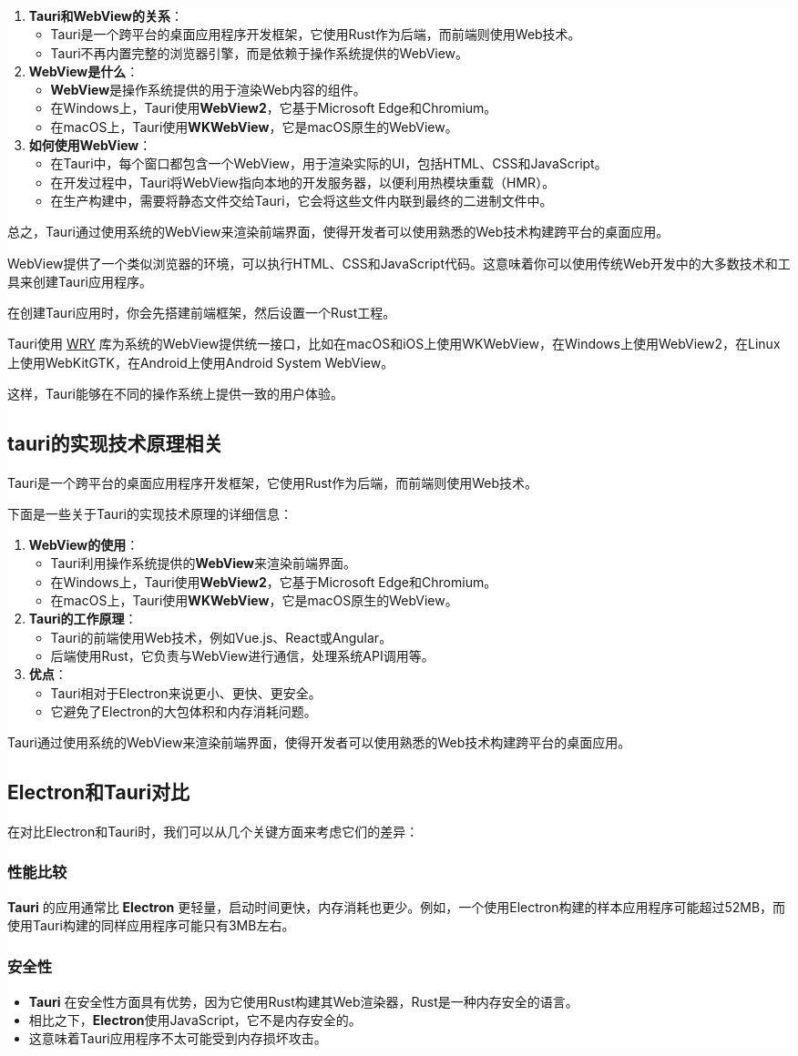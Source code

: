 1. **Tauri和WebView的关系**：
   - Tauri是一个跨平台的桌面应用程序开发框架，它使用Rust作为后端，而前端则使用Web技术。
   - Tauri不再内置完整的浏览器引擎，而是依赖于操作系统提供的WebView。
2. **WebView是什么**：
   - **WebView**是操作系统提供的用于渲染Web内容的组件。
   - 在Windows上，Tauri使用**WebView2**，它基于Microsoft Edge和Chromium。
   - 在macOS上，Tauri使用**WKWebView**，它是macOS原生的WebView。
3. **如何使用WebView**：
   - 在Tauri中，每个窗口都包含一个WebView，用于渲染实际的UI，包括HTML、CSS和JavaScript。
   - 在开发过程中，Tauri将WebView指向本地的开发服务器，以便利用热模块重载（HMR）。
   - 在生产构建中，需要将静态文件交给Tauri，它会将这些文件内联到最终的二进制文件中。

总之，Tauri通过使用系统的WebView来渲染前端界面，使得开发者可以使用熟悉的Web技术构建跨平台的桌面应用。

WebView提供了一个类似浏览器的环境，可以执行HTML、CSS和JavaScript代码。这意味着你可以使用传统Web开发中的大多数技术和工具来创建Tauri应用程序。

在创建Tauri应用时，你会先搭建前端框架，然后设置一个Rust工程。

Tauri使用 [WRY](https://github.com/tauri-apps/wry) 库为系统的WebView提供统一接口，比如在macOS和iOS上使用WKWebView，在Windows上使用WebView2，在Linux上使用WebKitGTK，在Android上使用Android System WebView。

这样，Tauri能够在不同的操作系统上提供一致的用户体验。

## tauri的实现技术原理相关

Tauri是一个跨平台的桌面应用程序开发框架，它使用Rust作为后端，而前端则使用Web技术。

下面是一些关于Tauri的实现技术原理的详细信息：

1. **WebView的使用**：
   - Tauri利用操作系统提供的**WebView**来渲染前端界面。
   - 在Windows上，Tauri使用**WebView2**，它基于Microsoft Edge和Chromium。
   - 在macOS上，Tauri使用**WKWebView**，它是macOS原生的WebView。
2. **Tauri的工作原理**：
   - Tauri的前端使用Web技术，例如Vue.js、React或Angular。
   - 后端使用Rust，它负责与WebView进行通信，处理系统API调用等。
3. **优点**：
   - Tauri相对于Electron来说更小、更快、更安全。
   - 它避免了Electron的大包体积和内存消耗问题。

Tauri通过使用系统的WebView来渲染前端界面，使得开发者可以使用熟悉的Web技术构建跨平台的桌面应用。

## Electron和Tauri对比

在对比Electron和Tauri时，我们可以从几个关键方面来考虑它们的差异：

### 性能比较

**Tauri** 的应用通常比 **Electron** 更轻量，启动时间更快，内存消耗也更少。例如，一个使用Electron构建的样本应用程序可能超过52MB，而使用Tauri构建的同样应用程序可能只有3MB左右。

### 安全性

- **Tauri** 在安全性方面具有优势，因为它使用Rust构建其Web渲染器，Rust是一种内存安全的语言。
- 相比之下，**Electron**使用JavaScript，它不是内存安全的。
- 这意味着Tauri应用程序不太可能受到内存损坏攻击。
